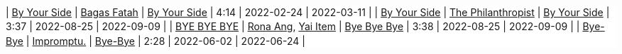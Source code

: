 | [By Your Side](https://open.spotify.com/track/1ZHJEO4L3B1tFSKi7Ft8pv) | [Bagas Fatah](https://open.spotify.com/artist/6RKBbOQOXP779j1Slejube) | [By Your Side](https://open.spotify.com/album/7wgKeA8428dbDK5fLVFBzO) | 4:14 | 2022-02-24 | 2022-03-11 |
| [By Your Side](https://open.spotify.com/track/5xAXLKmoaZF5RjDbdC3U6z) | [The Philanthropist](https://open.spotify.com/artist/13cFHhTS7wSww9nbEbPdIR) | [By Your Side](https://open.spotify.com/album/2owX5zUlRZUQMd0IIWvMWK) | 3:37 | 2022-08-25 | 2022-09-09 |
| [BYE BYE BYE](https://open.spotify.com/track/229MFvJVe6ULDMIIXr8UCm) | [Rona Ang](https://open.spotify.com/artist/1BSmfkOiXNpDNI6RgdffQK), [Yai Item](https://open.spotify.com/artist/2YWQy9UXes9gAU51v0n5vK) | [Bye Bye Bye](https://open.spotify.com/album/3UdlAOJ1ob4D0aq2uU2egT) | 3:38 | 2022-08-25 | 2022-09-09 |
| [Bye\-Bye](https://open.spotify.com/track/5mhlNMZqSYQWEDqSuF8ldc) | [Impromptu.](https://open.spotify.com/artist/2vQ4RWfaZHxPt9tMhEDp3w) | [Bye\-Bye](https://open.spotify.com/album/36Dvmifq8vQpOHvADQRGWO) | 2:28 | 2022-06-02 | 2022-06-24 |
